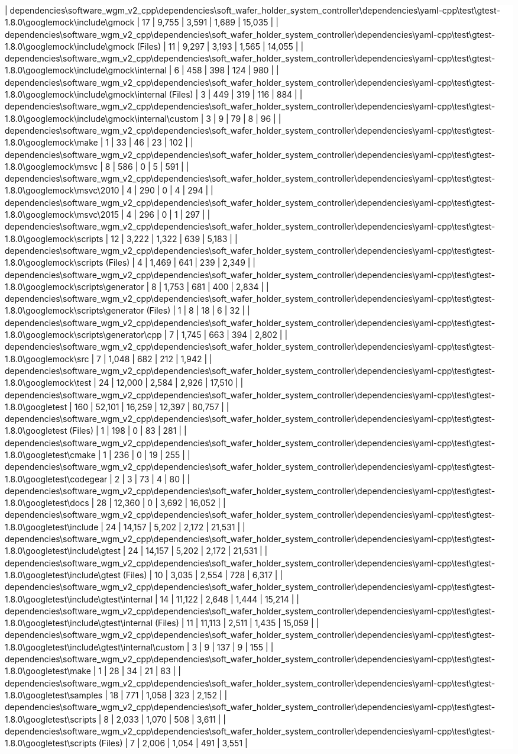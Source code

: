 | dependencies\\software_wgm_v2_cpp\\dependencies\\soft_wafer_holder_system_controller\\dependencies\\yaml-cpp\\test\\gtest-1.8.0\\googlemock\\include\\gmock | 17 | 9,755 | 3,591 | 1,689 | 15,035 |
| dependencies\\software_wgm_v2_cpp\\dependencies\\soft_wafer_holder_system_controller\\dependencies\\yaml-cpp\\test\\gtest-1.8.0\\googlemock\\include\\gmock (Files) | 11 | 9,297 | 3,193 | 1,565 | 14,055 |
| dependencies\\software_wgm_v2_cpp\\dependencies\\soft_wafer_holder_system_controller\\dependencies\\yaml-cpp\\test\\gtest-1.8.0\\googlemock\\include\\gmock\\internal | 6 | 458 | 398 | 124 | 980 |
| dependencies\\software_wgm_v2_cpp\\dependencies\\soft_wafer_holder_system_controller\\dependencies\\yaml-cpp\\test\\gtest-1.8.0\\googlemock\\include\\gmock\\internal (Files) | 3 | 449 | 319 | 116 | 884 |
| dependencies\\software_wgm_v2_cpp\\dependencies\\soft_wafer_holder_system_controller\\dependencies\\yaml-cpp\\test\\gtest-1.8.0\\googlemock\\include\\gmock\\internal\\custom | 3 | 9 | 79 | 8 | 96 |
| dependencies\\software_wgm_v2_cpp\\dependencies\\soft_wafer_holder_system_controller\\dependencies\\yaml-cpp\\test\\gtest-1.8.0\\googlemock\\make | 1 | 33 | 46 | 23 | 102 |
| dependencies\\software_wgm_v2_cpp\\dependencies\\soft_wafer_holder_system_controller\\dependencies\\yaml-cpp\\test\\gtest-1.8.0\\googlemock\\msvc | 8 | 586 | 0 | 5 | 591 |
| dependencies\\software_wgm_v2_cpp\\dependencies\\soft_wafer_holder_system_controller\\dependencies\\yaml-cpp\\test\\gtest-1.8.0\\googlemock\\msvc\\2010 | 4 | 290 | 0 | 4 | 294 |
| dependencies\\software_wgm_v2_cpp\\dependencies\\soft_wafer_holder_system_controller\\dependencies\\yaml-cpp\\test\\gtest-1.8.0\\googlemock\\msvc\\2015 | 4 | 296 | 0 | 1 | 297 |
| dependencies\\software_wgm_v2_cpp\\dependencies\\soft_wafer_holder_system_controller\\dependencies\\yaml-cpp\\test\\gtest-1.8.0\\googlemock\\scripts | 12 | 3,222 | 1,322 | 639 | 5,183 |
| dependencies\\software_wgm_v2_cpp\\dependencies\\soft_wafer_holder_system_controller\\dependencies\\yaml-cpp\\test\\gtest-1.8.0\\googlemock\\scripts (Files) | 4 | 1,469 | 641 | 239 | 2,349 |
| dependencies\\software_wgm_v2_cpp\\dependencies\\soft_wafer_holder_system_controller\\dependencies\\yaml-cpp\\test\\gtest-1.8.0\\googlemock\\scripts\\generator | 8 | 1,753 | 681 | 400 | 2,834 |
| dependencies\\software_wgm_v2_cpp\\dependencies\\soft_wafer_holder_system_controller\\dependencies\\yaml-cpp\\test\\gtest-1.8.0\\googlemock\\scripts\\generator (Files) | 1 | 8 | 18 | 6 | 32 |
| dependencies\\software_wgm_v2_cpp\\dependencies\\soft_wafer_holder_system_controller\\dependencies\\yaml-cpp\\test\\gtest-1.8.0\\googlemock\\scripts\\generator\\cpp | 7 | 1,745 | 663 | 394 | 2,802 |
| dependencies\\software_wgm_v2_cpp\\dependencies\\soft_wafer_holder_system_controller\\dependencies\\yaml-cpp\\test\\gtest-1.8.0\\googlemock\\src | 7 | 1,048 | 682 | 212 | 1,942 |
| dependencies\\software_wgm_v2_cpp\\dependencies\\soft_wafer_holder_system_controller\\dependencies\\yaml-cpp\\test\\gtest-1.8.0\\googlemock\\test | 24 | 12,000 | 2,584 | 2,926 | 17,510 |
| dependencies\\software_wgm_v2_cpp\\dependencies\\soft_wafer_holder_system_controller\\dependencies\\yaml-cpp\\test\\gtest-1.8.0\\googletest | 160 | 52,101 | 16,259 | 12,397 | 80,757 |
| dependencies\\software_wgm_v2_cpp\\dependencies\\soft_wafer_holder_system_controller\\dependencies\\yaml-cpp\\test\\gtest-1.8.0\\googletest (Files) | 1 | 198 | 0 | 83 | 281 |
| dependencies\\software_wgm_v2_cpp\\dependencies\\soft_wafer_holder_system_controller\\dependencies\\yaml-cpp\\test\\gtest-1.8.0\\googletest\\cmake | 1 | 236 | 0 | 19 | 255 |
| dependencies\\software_wgm_v2_cpp\\dependencies\\soft_wafer_holder_system_controller\\dependencies\\yaml-cpp\\test\\gtest-1.8.0\\googletest\\codegear | 2 | 3 | 73 | 4 | 80 |
| dependencies\\software_wgm_v2_cpp\\dependencies\\soft_wafer_holder_system_controller\\dependencies\\yaml-cpp\\test\\gtest-1.8.0\\googletest\\docs | 28 | 12,360 | 0 | 3,692 | 16,052 |
| dependencies\\software_wgm_v2_cpp\\dependencies\\soft_wafer_holder_system_controller\\dependencies\\yaml-cpp\\test\\gtest-1.8.0\\googletest\\include | 24 | 14,157 | 5,202 | 2,172 | 21,531 |
| dependencies\\software_wgm_v2_cpp\\dependencies\\soft_wafer_holder_system_controller\\dependencies\\yaml-cpp\\test\\gtest-1.8.0\\googletest\\include\\gtest | 24 | 14,157 | 5,202 | 2,172 | 21,531 |
| dependencies\\software_wgm_v2_cpp\\dependencies\\soft_wafer_holder_system_controller\\dependencies\\yaml-cpp\\test\\gtest-1.8.0\\googletest\\include\\gtest (Files) | 10 | 3,035 | 2,554 | 728 | 6,317 |
| dependencies\\software_wgm_v2_cpp\\dependencies\\soft_wafer_holder_system_controller\\dependencies\\yaml-cpp\\test\\gtest-1.8.0\\googletest\\include\\gtest\\internal | 14 | 11,122 | 2,648 | 1,444 | 15,214 |
| dependencies\\software_wgm_v2_cpp\\dependencies\\soft_wafer_holder_system_controller\\dependencies\\yaml-cpp\\test\\gtest-1.8.0\\googletest\\include\\gtest\\internal (Files) | 11 | 11,113 | 2,511 | 1,435 | 15,059 |
| dependencies\\software_wgm_v2_cpp\\dependencies\\soft_wafer_holder_system_controller\\dependencies\\yaml-cpp\\test\\gtest-1.8.0\\googletest\\include\\gtest\\internal\\custom | 3 | 9 | 137 | 9 | 155 |
| dependencies\\software_wgm_v2_cpp\\dependencies\\soft_wafer_holder_system_controller\\dependencies\\yaml-cpp\\test\\gtest-1.8.0\\googletest\\make | 1 | 28 | 34 | 21 | 83 |
| dependencies\\software_wgm_v2_cpp\\dependencies\\soft_wafer_holder_system_controller\\dependencies\\yaml-cpp\\test\\gtest-1.8.0\\googletest\\samples | 18 | 771 | 1,058 | 323 | 2,152 |
| dependencies\\software_wgm_v2_cpp\\dependencies\\soft_wafer_holder_system_controller\\dependencies\\yaml-cpp\\test\\gtest-1.8.0\\googletest\\scripts | 8 | 2,033 | 1,070 | 508 | 3,611 |
| dependencies\\software_wgm_v2_cpp\\dependencies\\soft_wafer_holder_system_controller\\dependencies\\yaml-cpp\\test\\gtest-1.8.0\\googletest\\scripts (Files) | 7 | 2,006 | 1,054 | 491 | 3,551 |